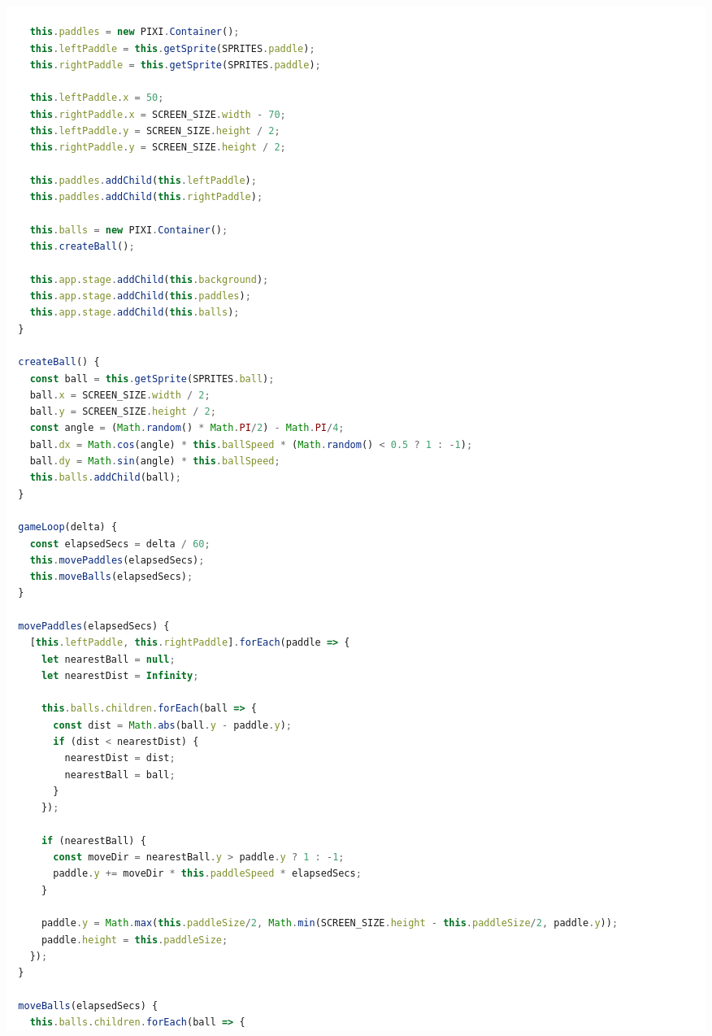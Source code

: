 ```js src/game/gameLogic.js
    
    this.paddles = new PIXI.Container();
    this.leftPaddle = this.getSprite(SPRITES.paddle);
    this.rightPaddle = this.getSprite(SPRITES.paddle);
    
    this.leftPaddle.x = 50;
    this.rightPaddle.x = SCREEN_SIZE.width - 70;
    this.leftPaddle.y = SCREEN_SIZE.height / 2;
    this.rightPaddle.y = SCREEN_SIZE.height / 2;
    
    this.paddles.addChild(this.leftPaddle);
    this.paddles.addChild(this.rightPaddle);

    this.balls = new PIXI.Container();
    this.createBall();

    this.app.stage.addChild(this.background);
    this.app.stage.addChild(this.paddles);
    this.app.stage.addChild(this.balls);
  }

  createBall() {
    const ball = this.getSprite(SPRITES.ball);
    ball.x = SCREEN_SIZE.width / 2;
    ball.y = SCREEN_SIZE.height / 2;
    const angle = (Math.random() * Math.PI/2) - Math.PI/4;
    ball.dx = Math.cos(angle) * this.ballSpeed * (Math.random() < 0.5 ? 1 : -1);
    ball.dy = Math.sin(angle) * this.ballSpeed;
    this.balls.addChild(ball);
  }

  gameLoop(delta) {
    const elapsedSecs = delta / 60;
    this.movePaddles(elapsedSecs);
    this.moveBalls(elapsedSecs);
  }

  movePaddles(elapsedSecs) {
    [this.leftPaddle, this.rightPaddle].forEach(paddle => {
      let nearestBall = null;
      let nearestDist = Infinity;
      
      this.balls.children.forEach(ball => {
        const dist = Math.abs(ball.y - paddle.y);
        if (dist < nearestDist) {
          nearestDist = dist;
          nearestBall = ball;
        }
      });

      if (nearestBall) {
        const moveDir = nearestBall.y > paddle.y ? 1 : -1;
        paddle.y += moveDir * this.paddleSpeed * elapsedSecs;
      }

      paddle.y = Math.max(this.paddleSize/2, Math.min(SCREEN_SIZE.height - this.paddleSize/2, paddle.y));
      paddle.height = this.paddleSize;
    });
  }

  moveBalls(elapsedSecs) {
    this.balls.children.forEach(ball => {
```
